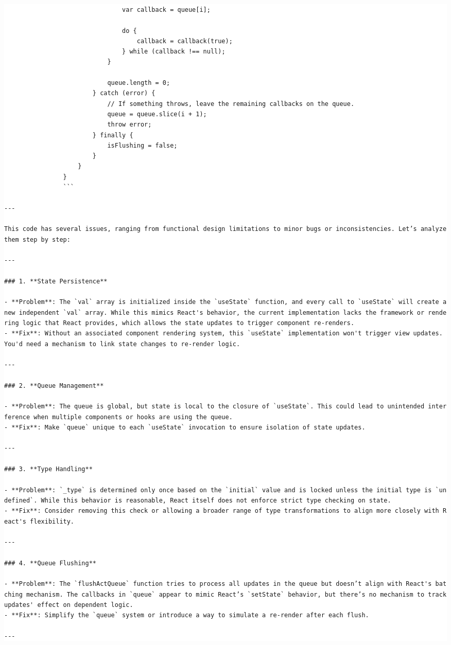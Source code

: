 ```
                                var callback = queue[i];

                                do {
                                    callback = callback(true);
                                } while (callback !== null);
                            }

                            queue.length = 0;
                        } catch (error) {
                            // If something throws, leave the remaining callbacks on the queue.
                            queue = queue.slice(i + 1);
                            throw error;
                        } finally {
                            isFlushing = false;
                        }
                    }
                }
                ```

---

This code has several issues, ranging from functional design limitations to minor bugs or inconsistencies. Let’s analyze them step by step:

---

### 1. **State Persistence**

- **Problem**: The `val` array is initialized inside the `useState` function, and every call to `useState` will create a new independent `val` array. While this mimics React's behavior, the current implementation lacks the framework or rendering logic that React provides, which allows the state updates to trigger component re-renders.
- **Fix**: Without an associated component rendering system, this `useState` implementation won't trigger view updates. You'd need a mechanism to link state changes to re-render logic.

---

### 2. **Queue Management**

- **Problem**: The queue is global, but state is local to the closure of `useState`. This could lead to unintended interference when multiple components or hooks are using the queue.
- **Fix**: Make `queue` unique to each `useState` invocation to ensure isolation of state updates.

---

### 3. **Type Handling**

- **Problem**: `_type` is determined only once based on the `initial` value and is locked unless the initial type is `undefined`. While this behavior is reasonable, React itself does not enforce strict type checking on state.
- **Fix**: Consider removing this check or allowing a broader range of type transformations to align more closely with React's flexibility.

---

### 4. **Queue Flushing**

- **Problem**: The `flushActQueue` function tries to process all updates in the queue but doesn’t align with React's batching mechanism. The callbacks in `queue` appear to mimic React’s `setState` behavior, but there’s no mechanism to track updates' effect on dependent logic.
- **Fix**: Simplify the `queue` system or introduce a way to simulate a re-render after each flush.

---
```